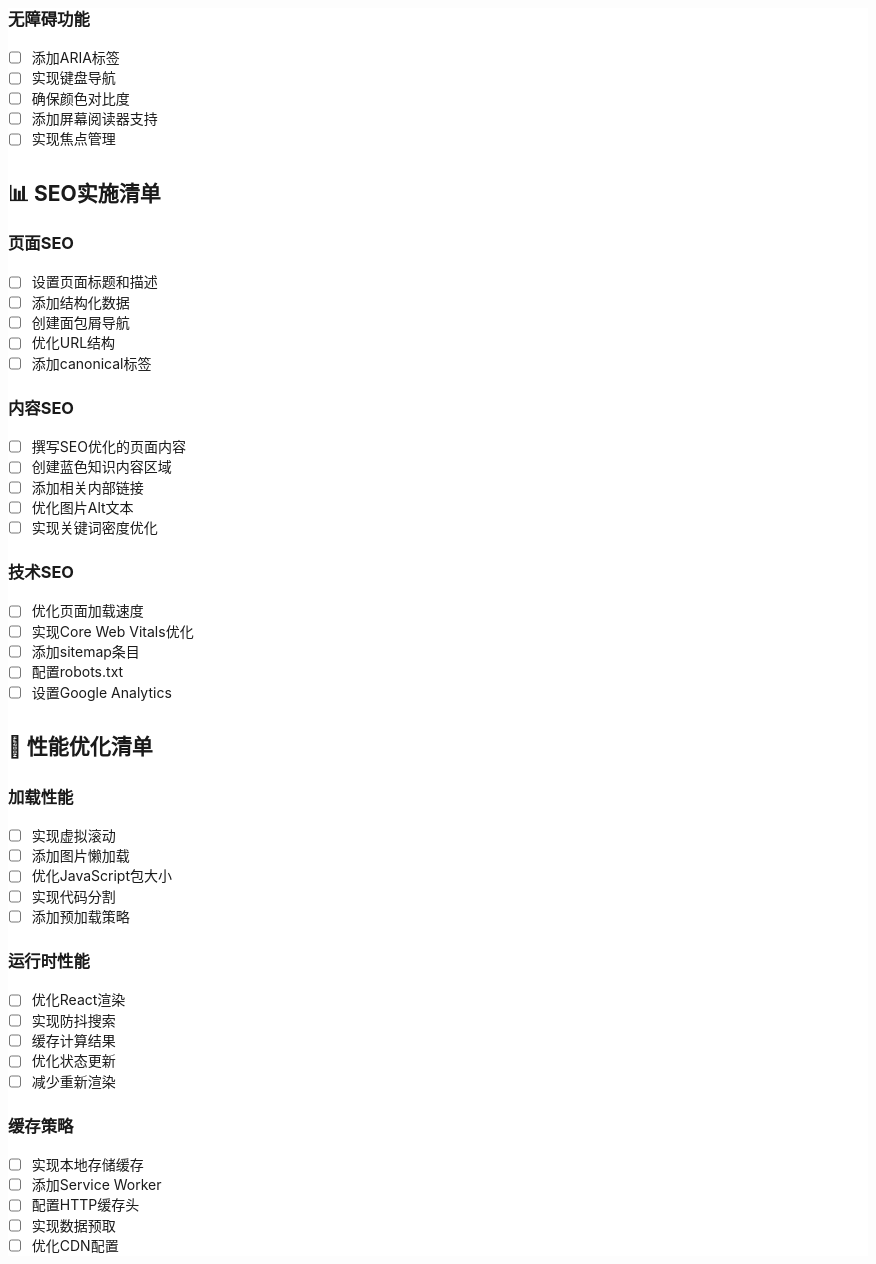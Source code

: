 ### 无障碍功能
- [ ] 添加ARIA标签
- [ ] 实现键盘导航
- [ ] 确保颜色对比度
- [ ] 添加屏幕阅读器支持
- [ ] 实现焦点管理

## 📊 SEO实施清单

### 页面SEO
- [ ] 设置页面标题和描述
- [ ] 添加结构化数据
- [ ] 创建面包屑导航
- [ ] 优化URL结构
- [ ] 添加canonical标签

### 内容SEO
- [ ] 撰写SEO优化的页面内容
- [ ] 创建蓝色知识内容区域
- [ ] 添加相关内部链接
- [ ] 优化图片Alt文本
- [ ] 实现关键词密度优化

### 技术SEO
- [ ] 优化页面加载速度
- [ ] 实现Core Web Vitals优化
- [ ] 添加sitemap条目
- [ ] 配置robots.txt
- [ ] 设置Google Analytics

## 🚀 性能优化清单

### 加载性能
- [ ] 实现虚拟滚动
- [ ] 添加图片懒加载
- [ ] 优化JavaScript包大小
- [ ] 实现代码分割
- [ ] 添加预加载策略

### 运行时性能
- [ ] 优化React渲染
- [ ] 实现防抖搜索
- [ ] 缓存计算结果
- [ ] 优化状态更新
- [ ] 减少重新渲染

### 缓存策略
- [ ] 实现本地存储缓存
- [ ] 添加Service Worker
- [ ] 配置HTTP缓存头
- [ ] 实现数据预取
- [ ] 优化CDN配置
